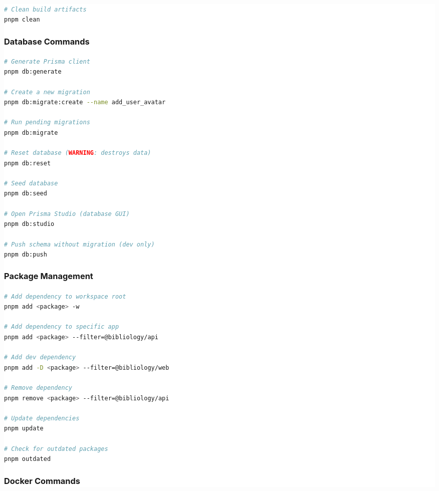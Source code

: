 ```bash
# Clean build artifacts
pnpm clean
```

### Database Commands

```bash
# Generate Prisma client
pnpm db:generate

# Create a new migration
pnpm db:migrate:create --name add_user_avatar

# Run pending migrations
pnpm db:migrate

# Reset database (WARNING: destroys data)
pnpm db:reset

# Seed database
pnpm db:seed

# Open Prisma Studio (database GUI)
pnpm db:studio

# Push schema without migration (dev only)
pnpm db:push
```

### Package Management

```bash
# Add dependency to workspace root
pnpm add <package> -w

# Add dependency to specific app
pnpm add <package> --filter=@bibliology/api

# Add dev dependency
pnpm add -D <package> --filter=@bibliology/web

# Remove dependency
pnpm remove <package> --filter=@bibliology/api

# Update dependencies
pnpm update

# Check for outdated packages
pnpm outdated
```

### Docker Commands
